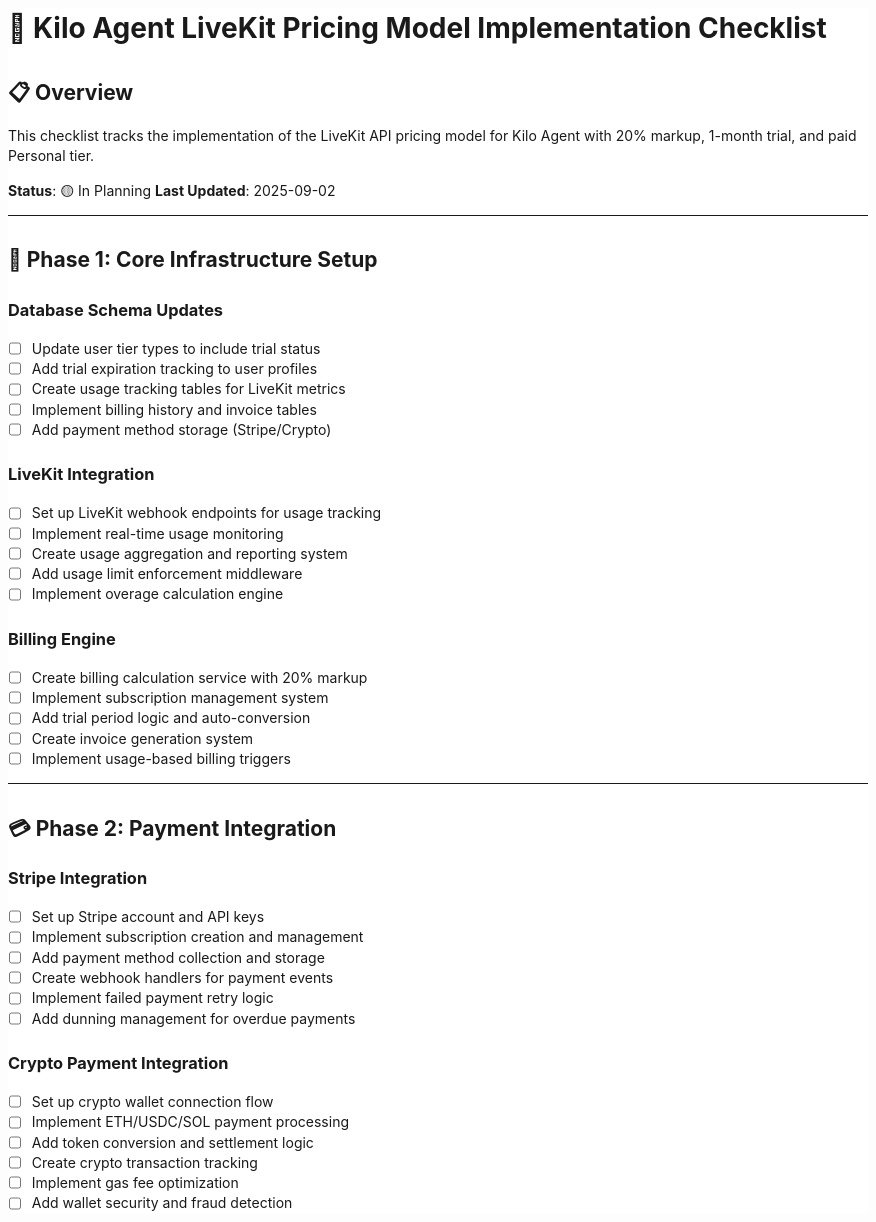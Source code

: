 # 🚀 Kilo Agent LiveKit Pricing Model Implementation Checklist

## 📋 Overview
This checklist tracks the implementation of the LiveKit API pricing model for Kilo Agent with 20% markup, 1-month trial, and paid Personal tier.

**Status**: 🟡 In Planning
**Last Updated**: 2025-09-02

---

## 🎯 Phase 1: Core Infrastructure Setup

### Database Schema Updates
- [ ] Update user tier types to include trial status
- [ ] Add trial expiration tracking to user profiles
- [ ] Create usage tracking tables for LiveKit metrics
- [ ] Implement billing history and invoice tables
- [ ] Add payment method storage (Stripe/Crypto)

### LiveKit Integration
- [ ] Set up LiveKit webhook endpoints for usage tracking
- [ ] Implement real-time usage monitoring
- [ ] Create usage aggregation and reporting system
- [ ] Add usage limit enforcement middleware
- [ ] Implement overage calculation engine

### Billing Engine
- [ ] Create billing calculation service with 20% markup
- [ ] Implement subscription management system
- [ ] Add trial period logic and auto-conversion
- [ ] Create invoice generation system
- [ ] Implement usage-based billing triggers

---

## 💳 Phase 2: Payment Integration

### Stripe Integration
- [ ] Set up Stripe account and API keys
- [ ] Implement subscription creation and management
- [ ] Add payment method collection and storage
- [ ] Create webhook handlers for payment events
- [ ] Implement failed payment retry logic
- [ ] Add dunning management for overdue payments

### Crypto Payment Integration
- [ ] Set up crypto wallet connection flow
- [ ] Implement ETH/USDC/SOL payment processing
- [ ] Add token conversion and settlement logic
- [ ] Create crypto transaction tracking
- [ ] Implement gas fee optimization
- [ ] Add wallet security and fraud detection
